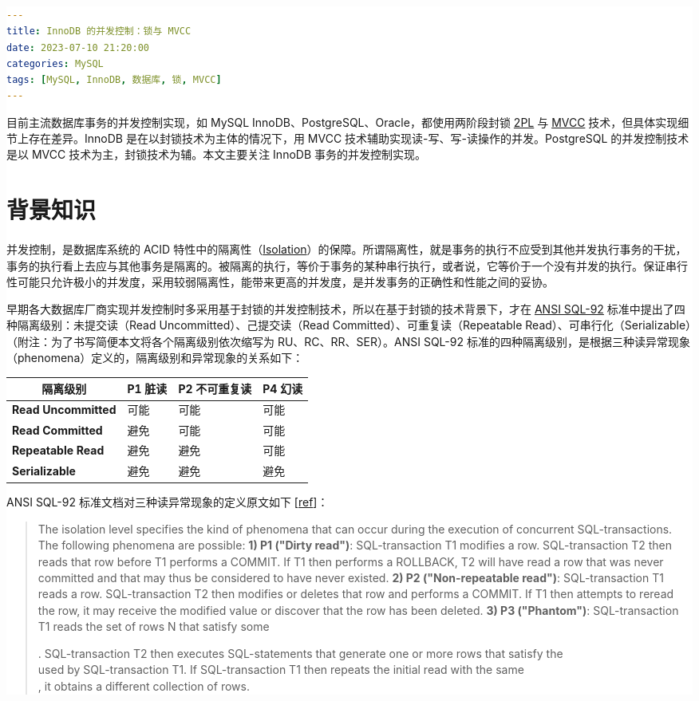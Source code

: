 ```yaml
---
title: InnoDB 的并发控制：锁与 MVCC
date: 2023-07-10 21:20:00
categories: MySQL
tags: [MySQL, InnoDB, 数据库, 锁, MVCC]
---
```


目前主流数据库事务的并发控制实现，如 MySQL InnoDB、PostgreSQL、Oracle，都使用两阶段封锁 [2PL](https://en.wikipedia.org/wiki/Two-phase_locking) 与 [MVCC](https://en.wikipedia.org/wiki/Multiversion_concurrency_control) 技术，但具体实现细节上存在差异。InnoDB 是在以封锁技术为主体的情况下，用 MVCC 技术辅助实现读-写、写-读操作的并发。PostgreSQL 的并发控制技术是以 MVCC 技术为主，封锁技术为辅。本文主要关注 InnoDB 事务的并发控制实现。



<style>
  .nav-number {
    display: none;
  }
</style>

# 背景知识

并发控制，是数据库系统的 ACID 特性中的隔离性（[Isolation](https://en.wikipedia.org/wiki/Isolation_(database_systems))）的保障。所谓隔离性，就是事务的执行不应受到其他并发执行事务的干扰，事务的执行看上去应与其他事务是隔离的。被隔离的执行，等价于事务的某种串行执行，或者说，它等价于一个没有并发的执行。保证串行性可能只允许极小的并发度，采用较弱隔离性，能带来更高的并发度，是并发事务的正确性和性能之间的妥协。

早期各大数据库厂商实现并发控制时多采用基于封锁的并发控制技术，所以在基于封锁的技术背景下，才在 [ANSI SQL-92](https://en.wikipedia.org/wiki/SQL-92) 标准中提出了四种隔离级别：未提交读（Read Uncommitted）、己提交读（Read Committed）、可重复读（Repeatable Read）、可串行化（Serializable）（附注：为了书写简便本文将各个隔离级别依次缩写为 RU、RC、RR、SER）。ANSI SQL-92 标准的四种隔离级别，是根据三种读异常现象（phenomena）定义的，隔离级别和异常现象的关系如下：

| **隔离级别** | **P1 脏读** | **P2 不可重复读** | **P4 幻读** |
| --- | --- | --- | --- |
| **Read Uncommitted** | 可能 | 可能 | 可能 |
| **Read Committed** | 避免 | 可能 | 可能 |
| **Repeatable Read** | 避免 | 避免 | 可能 |
| **Serializable** | 避免 | 避免 | 避免 |

ANSI SQL-92 标准文档对三种读异常现象的定义原文如下 [[ref](http://www.contrib.andrew.cmu.edu/~shadow/sql/sql1992.txt)]：

> The isolation level specifies the kind of phenomena that can occur during the execution of concurrent SQL-transactions. The following phenomena are possible:
> **1) P1 ("Dirty read")**: SQL-transaction T1 modifies a row. SQL-transaction T2 then reads that row before T1 performs a COMMIT. If T1 then performs a ROLLBACK, T2 will have read a row that was never committed and that may thus be considered to have never existed.
> **2) P2 ("Non-repeatable read")**: SQL-transaction T1 reads a row. SQL-transaction T2 then modifies or deletes that row and performs a COMMIT. If T1 then attempts to reread the row, it may receive the modified value or discover that the row has been deleted.
> **3) P3 ("Phantom")**: SQL-transaction T1 reads the set of rows N that satisfy some <search condition>. SQL-transaction T2 then executes SQL-statements that generate one or more rows that satisfy the <search condition> used by SQL-transaction T1. If SQL-transaction T1 then repeats the initial read with the same <search condition>, it obtains a different collection of rows.
